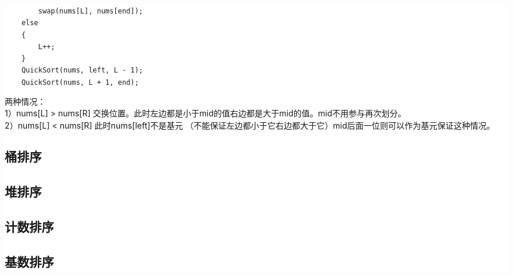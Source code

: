 ```
		swap(nums[L], nums[end]);
	else
	{
		L++;
	}
	QuickSort(nums, left, L - 1);
	QuickSort(nums, L + 1, end);
```
两种情况：<br/>
 1）nums[L] > nums[R] 交换位置。此时左边都是小于mid的值右边都是大于mid的值。mid不用参与再次划分。<br/>
 2）nums[L] < nums[R] 此时nums[left]不是基元 （不能保证左边都小于它右边都大于它）mid后面一位则可以作为基元保证这种情况。
 ## 桶排序
 ## 堆排序
 ## 计数排序
 ## 基数排序
 
